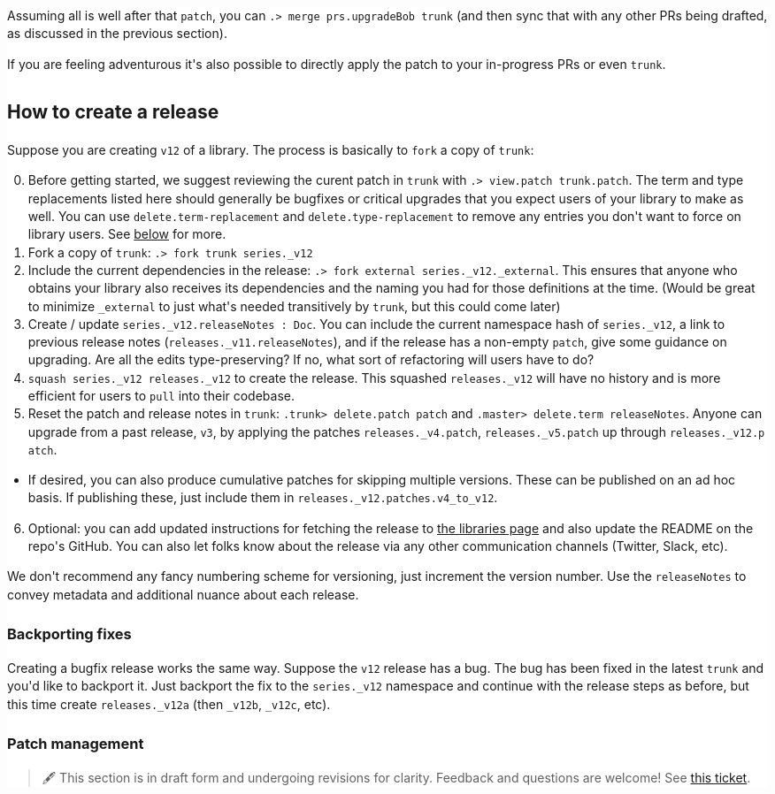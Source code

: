 Assuming all is well after that `patch`, you can `.> merge prs.upgradeBob trunk` (and then sync that with any other PRs being drafted, as discussed in the previous section).

If you are feeling adventurous it's also possible to directly apply the patch to your in-progress PRs or even `trunk`.

<a id="releases"></a>

## How to create a release

Suppose you are creating `v12` of a library. The process is basically to `fork` a copy of `trunk`:

0. Before getting started, we suggest reviewing the curent patch in `trunk` with `.> view.patch trunk.patch`. The term and type replacements listed here should generally be bugfixes or critical upgrades that you expect users of your library to make as well. You can use `delete.term-replacement` and `delete.type-replacement` to remove any entries you don't want to force on library users. See [below](#patches) for more.
1. Fork a copy of `trunk`: `.> fork trunk series._v12`
2. Include the current dependencies in the release: `.> fork external series._v12._external`. This ensures that anyone who obtains your library also receives its dependencies and the naming you had for those definitions at the time. (Would be great to minimize `_external` to just what's needed transitively by `trunk`, but this could come later)
3. Create / update `series._v12.releaseNotes : Doc`. You can include the current namespace hash of `series._v12`, a link to previous release notes (`releases._v11.releaseNotes`), and if the release has a non-empty `patch`, give some guidance on upgrading. Are all the edits type-preserving? If no, what sort of refactoring will users have to do? 
4. `squash series._v12 releases._v12` to create the release. This squashed `releases._v12` will have no history and is more efficient for users to `pull` into their codebase.
5. Reset the patch and release notes in `trunk`: `.trunk> delete.patch patch` and `.master> delete.term releaseNotes`. Anyone can upgrade from a past release, `v3`, by applying the patches `releases._v4.patch`, `releases._v5.patch` up through `releases._v12.patch`.
  * If desired, you can also produce cumulative patches for skipping multiple versions. These can be published on an ad hoc basis. If publishing these, just include them in `releases._v12.patches.v4_to_v12`.
6. Optional: you can add updated instructions for fetching the release to [the libraries page](/docs/libraries/) and also update the README on the repo's GitHub. You can also let folks know about the release via any other communication channels (Twitter, Slack, etc).

We don't recommend any fancy numbering scheme for versioning, just increment the version number. Use the `releaseNotes` to convey metadata and additional nuance about each release.

### Backporting fixes

Creating a bugfix release works the same way. Suppose the `v12` release has a bug. The bug has been fixed in the latest `trunk` and you'd like to backport it. Just backport the fix to the `series._v12` namespace and continue with the release steps as before, but this time create `releases._v12a` (then `_v12b`, `_v12c`, etc).

<a id="patches"></a>

### Patch management

> 🖋  This section is in draft form and undergoing revisions for clarity. Feedback and questions are welcome! See [this ticket](https://github.com/unisonweb/unison/issues/1409).
